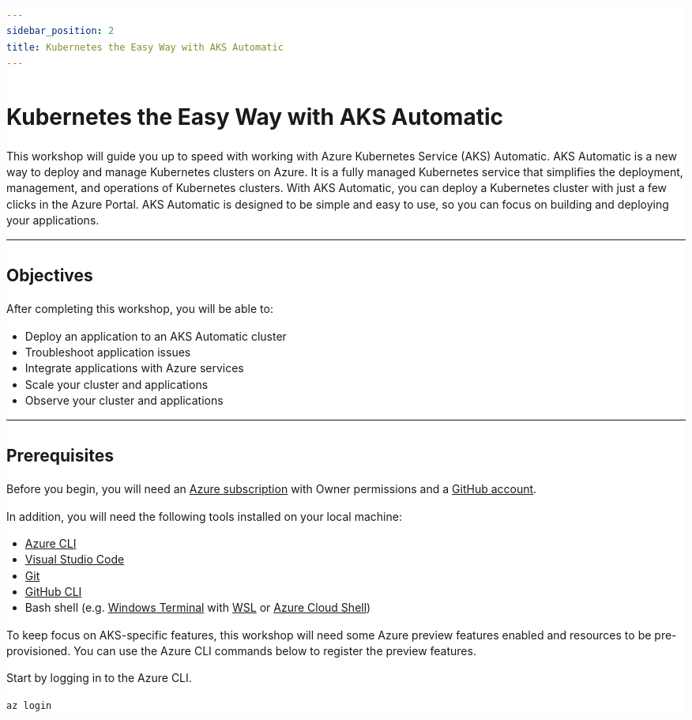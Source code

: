 ```yaml
---
sidebar_position: 2
title: Kubernetes the Easy Way with AKS Automatic
---
```


# Kubernetes the Easy Way with AKS Automatic

This workshop will guide you up to speed with working with Azure Kubernetes Service (AKS) Automatic. AKS Automatic is a new way to deploy and manage Kubernetes clusters on Azure. It is a fully managed Kubernetes service that simplifies the deployment, management, and operations of Kubernetes clusters. With AKS Automatic, you can deploy a Kubernetes cluster with just a few clicks in the Azure Portal. AKS Automatic is designed to be simple and easy to use, so you can focus on building and deploying your applications.

---

## Objectives

After completing this workshop, you will be able to:

- Deploy an application to an AKS Automatic cluster
- Troubleshoot application issues
- Integrate applications with Azure services
- Scale your cluster and applications
- Observe your cluster and applications

---

## Prerequisites

Before you begin, you will need an [Azure subscription](https://azure.microsoft.com/) with Owner permissions and a [GitHub account](https://github.com/signup).

In addition, you will need the following tools installed on your local machine:

- [Azure CLI](https://learn.microsoft.com/cli/azure/what-is-azure-cli?WT.mc_id=containers-105184-pauyu)
- [Visual Studio Code](https://code.visualstudio.com/)
- [Git](https://git-scm.com/)
- [GitHub CLI](https://cli.github.com/)
- Bash shell (e.g. [Windows Terminal](https://www.microsoft.com/p/windows-terminal/9n0dx20hk701) with [WSL](https://docs.microsoft.com/windows/wsl/install-win10) or [Azure Cloud Shell](https://shell.azure.com))

To keep focus on AKS-specific features, this workshop will need some Azure preview features enabled and resources to be pre-provisioned. You can use the Azure CLI commands below to register the preview features.

Start by logging in to the Azure CLI.

```bash
az login
```

